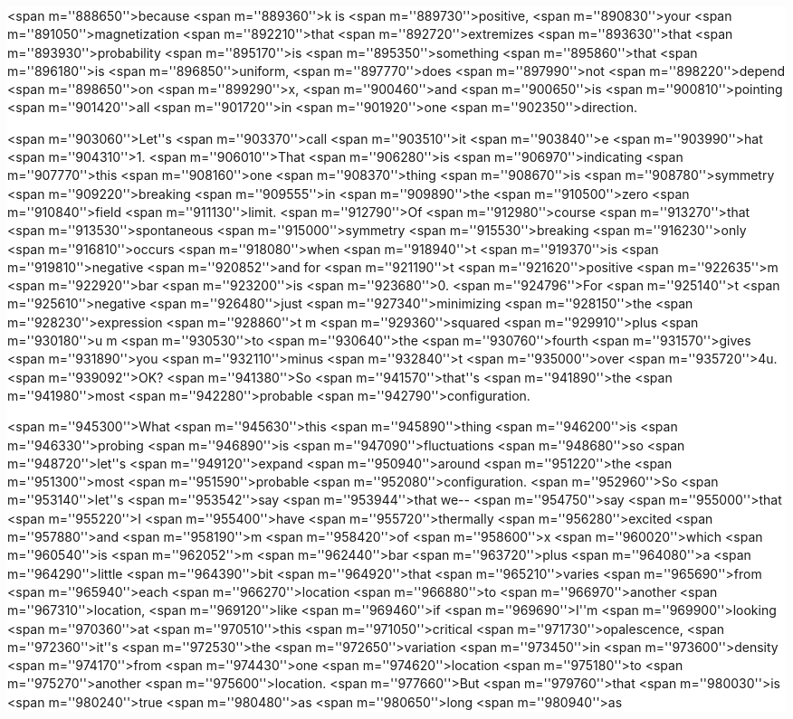   <span m=''888650''>because</span> <span m=''889360''>k is</span> <span m=''889730''>positive,</span>
  <span m=''890830''>your</span> <span m=''891050''>magnetization</span> <span m=''892210''>that</span>
  <span m=''892720''>extremizes</span> <span m=''893630''>that</span> <span m=''893930''>probability</span>
  <span m=''895170''>is</span> <span m=''895350''>something</span> <span m=''895860''>that</span>
  <span m=''896180''>is</span> <span m=''896850''>uniform,</span> <span m=''897770''>does</span>
  <span m=''897990''>not</span> <span m=''898220''>depend</span> <span m=''898650''>on</span>
  <span m=''899290''>x,</span> <span m=''900460''>and</span> <span m=''900650''>is</span>
  <span m=''900810''>pointing</span> <span m=''901420''>all</span> <span m=''901720''>in</span>
  <span m=''901920''>one</span> <span m=''902350''>direction.</span> </p><p><span
  m=''903060''>Let''s</span> <span m=''903370''>call</span> <span m=''903510''>it</span>
  <span m=''903840''>e</span> <span m=''903990''>hat</span> <span m=''904310''>1.</span>
  <span m=''906010''>That</span> <span m=''906280''>is</span> <span m=''906970''>indicating</span>
  <span m=''907770''>this</span> <span m=''908160''>one</span> <span m=''908370''>thing</span>
  <span m=''908670''>is</span> <span m=''908780''>symmetry</span> <span m=''909220''>breaking</span>
  <span m=''909555''>in</span> <span m=''909890''>the</span> <span m=''910500''>zero</span>
  <span m=''910840''>field</span> <span m=''911130''>limit.</span> <span m=''912790''>Of</span>
  <span m=''912980''>course</span> <span m=''913270''>that</span> <span m=''913530''>spontaneous</span>
  <span m=''915000''>symmetry</span> <span m=''915530''>breaking</span> <span m=''916230''>only</span>
  <span m=''916810''>occurs</span> <span m=''918080''>when</span> <span m=''918940''>t</span>
  <span m=''919370''>is</span> <span m=''919810''>negative</span> <span m=''920852''>and
  for</span> <span m=''921190''>t</span> <span m=''921620''>positive</span> <span
  m=''922635''>m</span> <span m=''922920''>bar</span> <span m=''923200''>is</span>
  <span m=''923680''>0.</span> <span m=''924796''>For</span> <span m=''925140''>t</span>
  <span m=''925610''>negative</span> <span m=''926480''>just</span> <span m=''927340''>minimizing</span>
  <span m=''928150''>the</span> <span m=''928230''>expression</span> <span m=''928860''>t
  m</span> <span m=''929360''>squared</span> <span m=''929910''>plus</span> <span
  m=''930180''>u m</span> <span m=''930530''>to</span> <span m=''930640''>the</span>
  <span m=''930760''>fourth</span> <span m=''931570''>gives</span> <span m=''931890''>you</span>
  <span m=''932110''>minus</span> <span m=''932840''>t</span> <span m=''935000''>over</span>
  <span m=''935720''>4u.</span> <span m=''939092''>OK?</span> <span m=''941380''>So</span>
  <span m=''941570''>that''s</span> <span m=''941890''>the</span> <span m=''941980''>most</span>
  <span m=''942280''>probable</span> <span m=''942790''>configuration.</span> </p><p><span
  m=''945300''>What</span> <span m=''945630''>this</span> <span m=''945890''>thing</span>
  <span m=''946200''>is</span> <span m=''946330''>probing</span> <span m=''946890''>is</span>
  <span m=''947090''>fluctuations</span> <span m=''948680''>so</span> <span m=''948720''>let''s</span>
  <span m=''949120''>expand</span> <span m=''950940''>around</span> <span m=''951220''>the</span>
  <span m=''951300''>most</span> <span m=''951590''>probable</span> <span m=''952080''>configuration.</span>
  <span m=''952960''>So</span> <span m=''953140''>let''s</span> <span m=''953542''>say</span>
  <span m=''953944''>that we--</span> <span m=''954750''>say</span> <span m=''955000''>that</span>
  <span m=''955220''>I</span> <span m=''955400''>have</span> <span m=''955720''>thermally</span>
  <span m=''956280''>excited</span> <span m=''957880''>and</span> <span m=''958190''>m</span>
  <span m=''958420''>of</span> <span m=''958600''>x</span> <span m=''960020''>which</span>
  <span m=''960540''>is</span> <span m=''962052''>m</span> <span m=''962440''>bar</span>
  <span m=''963720''>plus</span> <span m=''964080''>a</span> <span m=''964290''>little</span>
  <span m=''964390''>bit</span> <span m=''964920''>that</span> <span m=''965210''>varies</span>
  <span m=''965690''>from</span> <span m=''965940''>each</span> <span m=''966270''>location</span>
  <span m=''966880''>to</span> <span m=''966970''>another</span> <span m=''967310''>location,</span>
  <span m=''969120''>like</span> <span m=''969460''>if</span> <span m=''969690''>I''m</span>
  <span m=''969900''>looking</span> <span m=''970360''>at</span> <span m=''970510''>this</span>
  <span m=''971050''>critical</span> <span m=''971730''>opalescence,</span> <span
  m=''972360''>it''s</span> <span m=''972530''>the</span> <span m=''972650''>variation</span>
  <span m=''973450''>in</span> <span m=''973600''>density</span> <span m=''974170''>from</span>
  <span m=''974430''>one</span> <span m=''974620''>location</span> <span m=''975180''>to</span>
  <span m=''975270''>another</span> <span m=''975600''>location.</span> <span m=''977660''>But</span>
  <span m=''979760''>that</span> <span m=''980030''>is</span> <span m=''980240''>true</span>
  <span m=''980480''>as</span> <span m=''980650''>long</span> <span m=''980940''>as</span>
